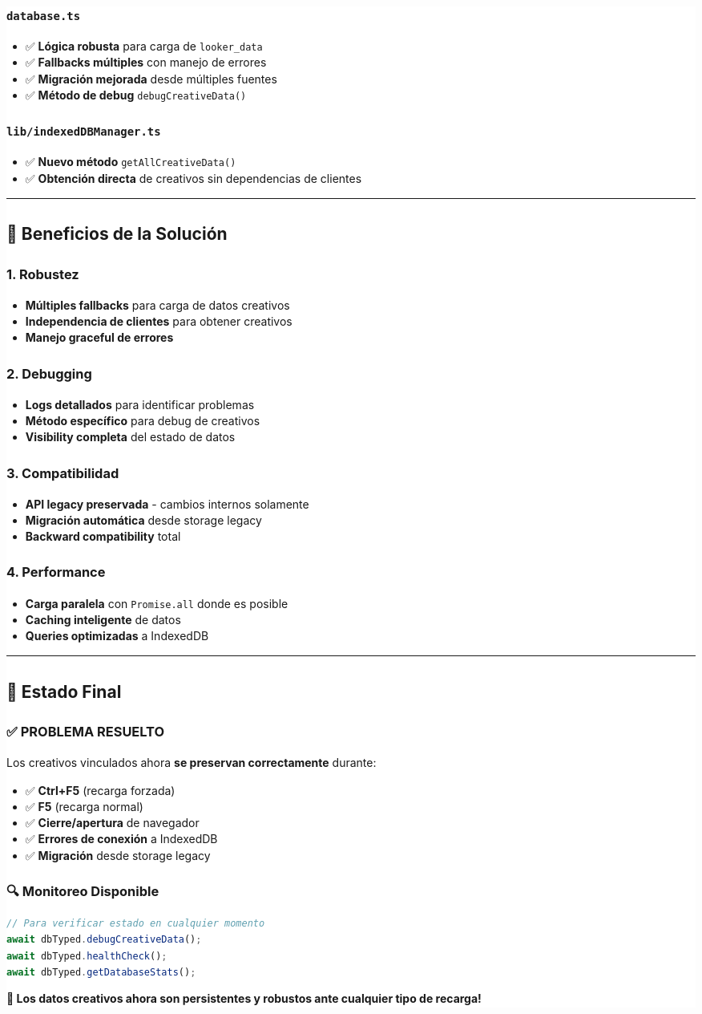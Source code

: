 ### **`database.ts`**
- ✅ **Lógica robusta** para carga de `looker_data`
- ✅ **Fallbacks múltiples** con manejo de errores
- ✅ **Migración mejorada** desde múltiples fuentes
- ✅ **Método de debug** `debugCreativeData()`

### **`lib/indexedDBManager.ts`**
- ✅ **Nuevo método** `getAllCreativeData()`
- ✅ **Obtención directa** de creativos sin dependencias de clientes

---

## 🎯 **Beneficios de la Solución**

### **1. Robustez**
- **Múltiples fallbacks** para carga de datos creativos
- **Independencia de clientes** para obtener creativos
- **Manejo graceful de errores**

### **2. Debugging**
- **Logs detallados** para identificar problemas
- **Método específico** para debug de creativos
- **Visibility completa** del estado de datos

### **3. Compatibilidad**
- **API legacy preservada** - cambios internos solamente
- **Migración automática** desde storage legacy
- **Backward compatibility** total

### **4. Performance**
- **Carga paralela** con `Promise.all` donde es posible
- **Caching inteligente** de datos
- **Queries optimizadas** a IndexedDB

---

## 🚀 **Estado Final**

### **✅ PROBLEMA RESUELTO**
Los creativos vinculados ahora **se preservan correctamente** durante:
- ✅ **Ctrl+F5** (recarga forzada)
- ✅ **F5** (recarga normal)  
- ✅ **Cierre/apertura** de navegador
- ✅ **Errores de conexión** a IndexedDB
- ✅ **Migración** desde storage legacy

### **🔍 Monitoreo Disponible**
```javascript
// Para verificar estado en cualquier momento
await dbTyped.debugCreativeData();
await dbTyped.healthCheck();
await dbTyped.getDatabaseStats();
```

**🎉 Los datos creativos ahora son persistentes y robustos ante cualquier tipo de recarga!**
